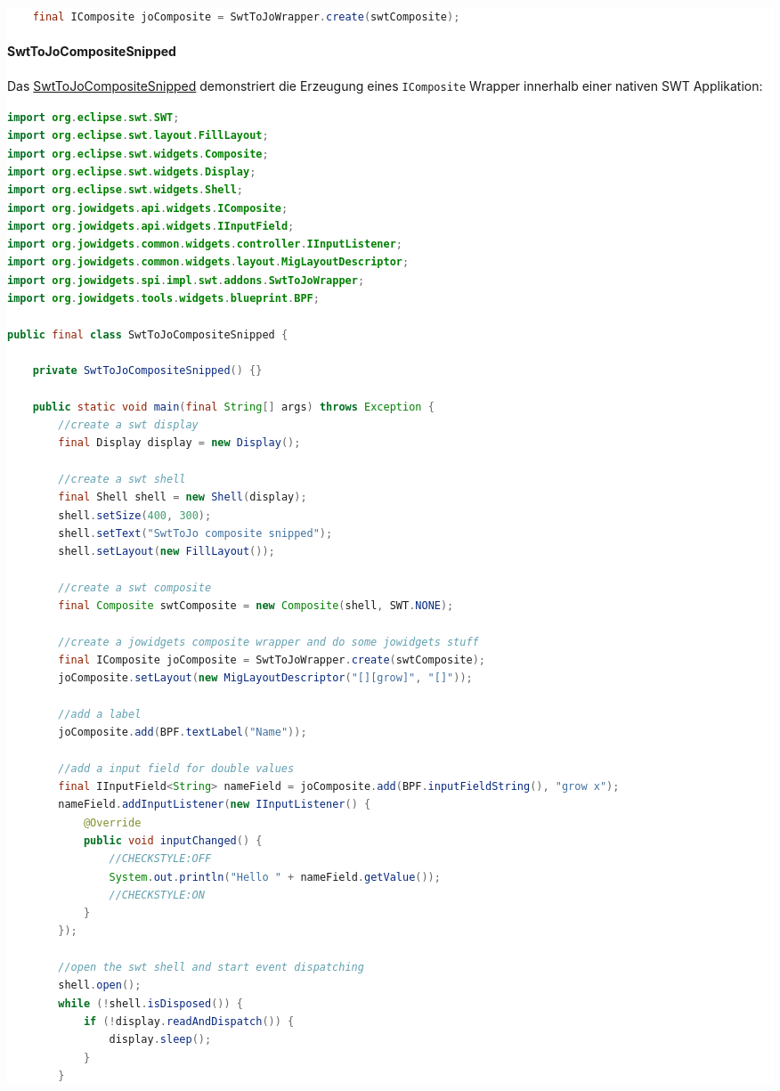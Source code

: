 ~~~{.java .numberLines startFrom="1"} 
	final IComposite joComposite = SwtToJoWrapper.create(swtComposite);
~~~

#### SwtToJoCompositeSnipped

Das [SwtToJoCompositeSnipped](https://github.com/jo-source/jo-widgets/tree/master/modules/examples/org.jowidgets.examples.swt/src/main/java/org/jowidgets/examples/swt/snipped/SwtToJoCompositeSnipped.java) demonstriert die Erzeugung eines `IComposite` Wrapper innerhalb einer nativen SWT Applikation: 

~~~{.java .numberLines startFrom="1"} 
import org.eclipse.swt.SWT;
import org.eclipse.swt.layout.FillLayout;
import org.eclipse.swt.widgets.Composite;
import org.eclipse.swt.widgets.Display;
import org.eclipse.swt.widgets.Shell;
import org.jowidgets.api.widgets.IComposite;
import org.jowidgets.api.widgets.IInputField;
import org.jowidgets.common.widgets.controller.IInputListener;
import org.jowidgets.common.widgets.layout.MigLayoutDescriptor;
import org.jowidgets.spi.impl.swt.addons.SwtToJoWrapper;
import org.jowidgets.tools.widgets.blueprint.BPF;

public final class SwtToJoCompositeSnipped {

	private SwtToJoCompositeSnipped() {}

	public static void main(final String[] args) throws Exception {
		//create a swt display
		final Display display = new Display();

		//create a swt shell
		final Shell shell = new Shell(display);
		shell.setSize(400, 300);
		shell.setText("SwtToJo composite snipped");
		shell.setLayout(new FillLayout());

		//create a swt composite
		final Composite swtComposite = new Composite(shell, SWT.NONE);

		//create a jowidgets composite wrapper and do some jowidgets stuff
		final IComposite joComposite = SwtToJoWrapper.create(swtComposite);
		joComposite.setLayout(new MigLayoutDescriptor("[][grow]", "[]"));

		//add a label
		joComposite.add(BPF.textLabel("Name"));

		//add a input field for double values
		final IInputField<String> nameField = joComposite.add(BPF.inputFieldString(), "grow x");
		nameField.addInputListener(new IInputListener() {
			@Override
			public void inputChanged() {
				//CHECKSTYLE:OFF
				System.out.println("Hello " + nameField.getValue());
				//CHECKSTYLE:ON
			}
		});

		//open the swt shell and start event dispatching
		shell.open();
		while (!shell.isDisposed()) {
			if (!display.readAndDispatch()) {
				display.sleep();
			}
		}
~~~